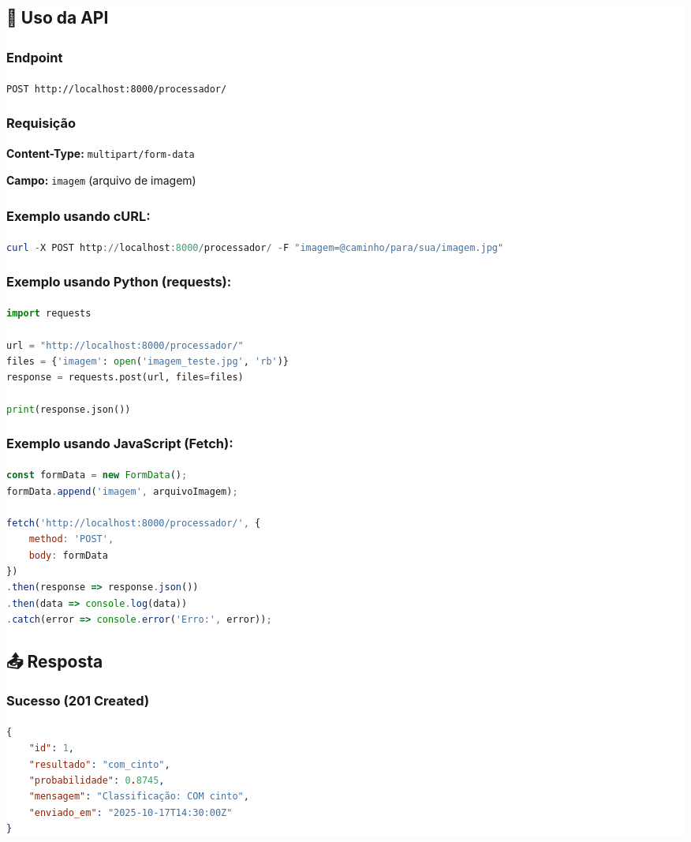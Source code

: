 ## 📡 Uso da API

### Endpoint

```
POST http://localhost:8000/processador/
```

### Requisição

**Content-Type:** `multipart/form-data`

**Campo:** `imagem` (arquivo de imagem)

### Exemplo usando cURL:

```powershell
curl -X POST http://localhost:8000/processador/ -F "imagem=@caminho/para/sua/imagem.jpg"
```

### Exemplo usando Python (requests):

```python
import requests

url = "http://localhost:8000/processador/"
files = {'imagem': open('imagem_teste.jpg', 'rb')}
response = requests.post(url, files=files)

print(response.json())
```

### Exemplo usando JavaScript (Fetch):

```javascript
const formData = new FormData();
formData.append('imagem', arquivoImagem);

fetch('http://localhost:8000/processador/', {
    method: 'POST',
    body: formData
})
.then(response => response.json())
.then(data => console.log(data))
.catch(error => console.error('Erro:', error));
```

## 📤 Resposta

### Sucesso (201 Created)

```json
{
    "id": 1,
    "resultado": "com_cinto",
    "probabilidade": 0.8745,
    "mensagem": "Classificação: COM cinto",
    "enviado_em": "2025-10-17T14:30:00Z"
}
```
